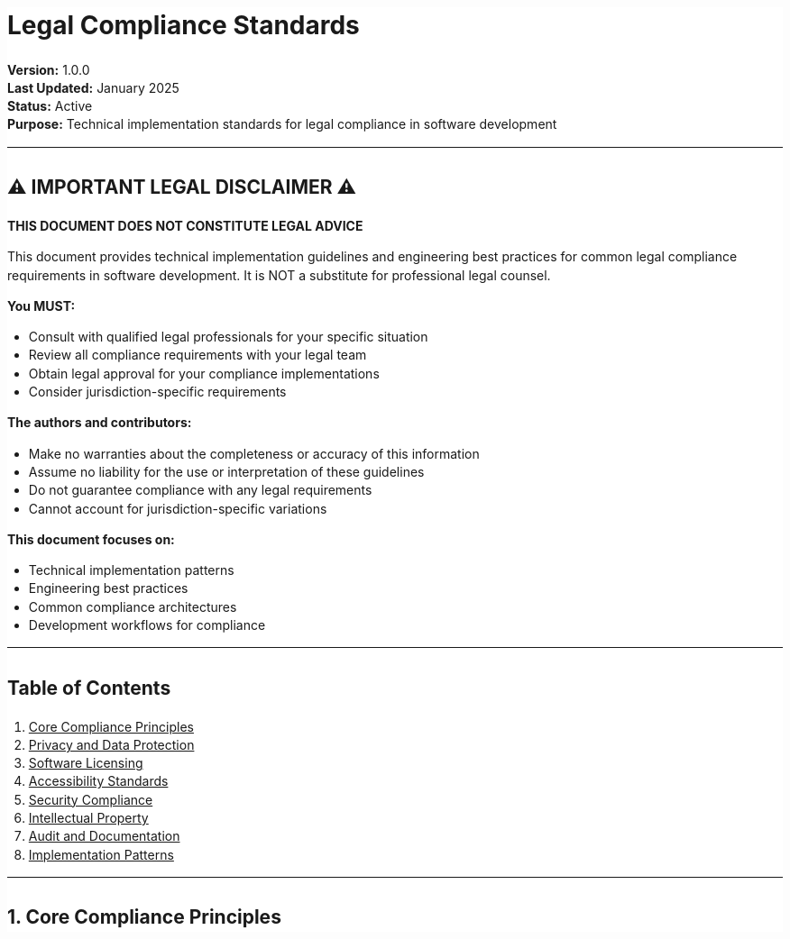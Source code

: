# Legal Compliance Standards

**Version:** 1.0.0  
**Last Updated:** January 2025  
**Status:** Active  
**Purpose:** Technical implementation standards for legal compliance in software development

---

## ⚠️ IMPORTANT LEGAL DISCLAIMER ⚠️

**THIS DOCUMENT DOES NOT CONSTITUTE LEGAL ADVICE**

This document provides technical implementation guidelines and engineering best practices for common legal compliance requirements in software development. It is NOT a substitute for professional legal counsel.

**You MUST:**
- Consult with qualified legal professionals for your specific situation
- Review all compliance requirements with your legal team
- Obtain legal approval for your compliance implementations
- Consider jurisdiction-specific requirements

**The authors and contributors:**
- Make no warranties about the completeness or accuracy of this information
- Assume no liability for the use or interpretation of these guidelines
- Do not guarantee compliance with any legal requirements
- Cannot account for jurisdiction-specific variations

**This document focuses on:**
- Technical implementation patterns
- Engineering best practices
- Common compliance architectures
- Development workflows for compliance

---

## Table of Contents

1. [Core Compliance Principles](#1-core-compliance-principles)
2. [Privacy and Data Protection](#2-privacy-and-data-protection)
3. [Software Licensing](#3-software-licensing)
4. [Accessibility Standards](#4-accessibility-standards)
5. [Security Compliance](#5-security-compliance)
6. [Intellectual Property](#6-intellectual-property)
7. [Audit and Documentation](#7-audit-and-documentation)
8. [Implementation Patterns](#8-implementation-patterns)

---

## 1. Core Compliance Principles
